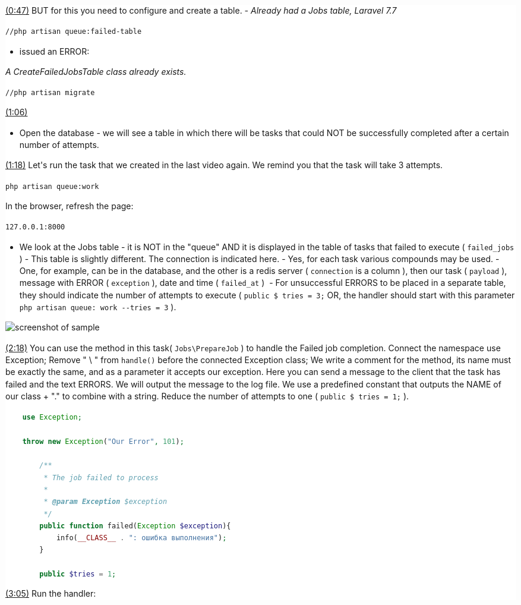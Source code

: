 [(0:47)]( https://youtu.be/bucNubYHQRY?list=PLD5U-C5KK50Xo5mG_JPzyjIv-d3R7gqGH&t=47 ) 
BUT for this you need to configure and create a table.
_- Already had a Jobs table, Laravel 7.7_

	//php artisan queue:failed-table 
	
- issued an ERROR:

_A CreateFailedJobsTable class already exists._
		
	//php artisan migrate
	
[(1:06)]( https://youtu.be/bucNubYHQRY?list=PLD5U-C5KK50Xo5mG_JPzyjIv-d3R7gqGH&t=66 )
 - Open the database - we will see a table in which there will be tasks that could NOT be successfully completed after a certain number of attempts.

[(1:18)]( https://youtu.be/bucNubYHQRY?list=PLD5U-C5KK50Xo5mG_JPzyjIv-d3R7gqGH&t=78 ) Let's run the task that we created in the last video again. We remind you that the task will take 3 attempts.

	php artisan queue:work

In the browser, refresh the page:
	
	127.0.0.1:8000

- We look at the Jobs table - it is NOT in the "queue" AND it is displayed in the table of tasks that failed to execute ( `failed_jobs` ) - This table is slightly different. The connection is indicated here. - Yes, for each task
various compounds may be used. - One, for example, can be in the database, and the other is a redis server ( `connection` is a column ), then our task ( `payload` ), message with ERROR ( `exception` ), date and time ( `failed_at` )
 - For unsuccessful ERRORS to be placed in a separate table, they should indicate the number of attempts to execute ( `public $ tries = 3;` OR, the handler should start with this parameter `php artisan queue: work --tries = 3` ).

![screenshot of sample]( https://github.com/mslobodyanyuk/blob/master/dka-develop_queue.loc/public/images/3(1.57).png ) 


[(2:18)]( https://youtu.be/bucNubYHQRY?list=PLD5U-C5KK50Xo5mG_JPzyjIv-d3R7gqGH&t=138 )
You can use the method in this task( `Jobs\PrepareJob` ) to handle the Failed job completion. Connect the namespace use Exception; Remove " \ " from `handle()` before the connected Exception class;
We write a comment for the method, its name must be exactly the same, and as a parameter it accepts our exception. Here you can send a message to the client that the task has failed and the text ERRORS.
We will output the message to the log file. We use a predefined constant that outputs the NAME of our class + "." to combine with a string. Reduce the number of attempts to one ( `public $ tries = 1;` ).
	
```php	
	use Exception;

	throw new Exception("Our Error", 101);

		/**
		 * The job failed to process
		 * 
		 * @param Exception $exception
		 */
		public function failed(Exception $exception){
			info(__CLASS__ . ": ошибка выполнения");
		}
		
		public $tries = 1;		
```	
[(3:05)]( https://youtu.be/bucNubYHQRY?list=PLD5U-C5KK50Xo5mG_JPzyjIv-d3R7gqGH&t=185 )
Run the handler:  
	